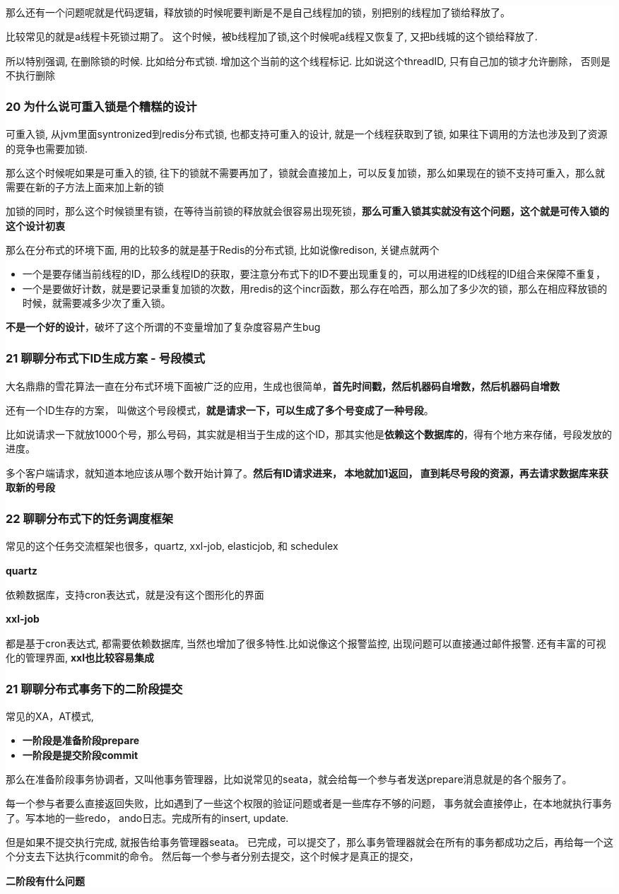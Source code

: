那么还有一个问题呢就是代码逻辑，释放锁的时候呢要判断是不是自己线程加的锁，别把别的线程加了锁给释放了。

比较常见的就是a线程卡死锁过期了。 这个时候，被b线程加了锁,这个时候呢a线程又恢复了, 又把b线城的这个锁给释放了.

所以特别强调, 在删除锁的时候. 比如给分布式锁. 增加这个当前的这个线程标记. 比如说这个threadID, 只有自己加的锁才允许删除， 否则是不执行删除

### 20 为什么说可重入锁是个糟糕的设计

可重入锁, 从jvm里面syntronized到redis分布式锁, 也都支持可重入的设计, 就是一个线程获取到了锁, 如果往下调用的方法也涉及到了资源的竞争也需要加锁. 

那么这个时候呢如果是可重入的锁, 往下的锁就不需要再加了，锁就会直接加上，可以反复加锁，那么如果现在的锁不支持可重入，那么就需要在新的子方法上面来加上新的锁

加锁的同时，那么这个时候锁里有锁，在等待当前锁的释放就会很容易出现死锁，**那么可重入锁其实就没有这个问题，这个就是可传入锁的这个设计初衷**

那么在分布式的环境下面, 用的比较多的就是基于Redis的分布式锁, 比如说像redison, 关键点就两个

* 一个是要存储当前线程的ID，那么线程ID的获取，要注意分布式下的ID不要出现重复的，可以用进程的ID线程的ID组合来保障不重复， 
* 一个是要做好计数，就是要记录重复加锁的次数，用redis的这个incr函数，那么存在哈西，那么加了多少次的锁，那么在相应释放锁的时候，就需要减多少次了重入锁。 

**不是一个好的设计**，破坏了这个所谓的不变量增加了复杂度容易产生bug

### **21 聊聊分布式下ID生成方案 - 号段模式**

大名鼎鼎的雪花算法一直在分布式环境下面被广泛的应用，生成也很简单，**首先时间戳，然后机器码自增数，然后机器码自增数**

还有一个ID生存的方案， 叫做这个号段模式，**就是请求一下，可以生成了多个号变成了一种号段**。 

比如说请求一下就放1000个号，那么号码，其实就是相当于生成的这个ID，那其实他是**依赖这个数据库的**，得有个地方来存储，号段发放的进度。

多个客户端请求，就知道本地应该从哪个数开始计算了。**然后有ID请求进来， 本地就加1返回， 直到耗尽号段的资源，再去请求数据库来获取新的号段**

### **22 聊聊分布式下的饪务调度框架**

常见的这个任务交流框架也很多，quartz, xxl-job, elasticjob, 和 schedulex

**quartz**

依赖数据库，支持cron表达式，就是没有这个图形化的界面

**xxl-job**

都是基于cron表达式, 都需要依赖数据库, 当然也增加了很多特性.比如说像这个报警监控, 出现问题可以直接通过邮件报警. 还有丰富的可视化的管理界面, **xxl也比较容易集成**


### **21 聊聊分布式事务下的二阶段提交**

常见的XA，AT模式,

* **一阶段是准备阶段prepare**
* **一阶段是提交阶段commit**

那么在准备阶段事务协调者，又叫他事务管理器，比如说常见的seata，就会给每一个参与者发送prepare消息就是的各个服务了。

每一个参与者要么直接返回失败，比如遇到了一些这个权限的验证问题或者是一些库存不够的问题， 事务就会直接停止，在本地就执行事务了。写本地的一些redo， ando日志。完成所有的insert, update. 

但是如果不提交执行完成, 就报告给事务管理器seata。 已完成，可以提交了，那么事务管理器就会在所有的事务都成功之后，再给每一个这个分支去下达执行commit的命令。 然后每一个参与者分别去提交，这个时候才是真正的提交，

**二阶段有什么问题**
